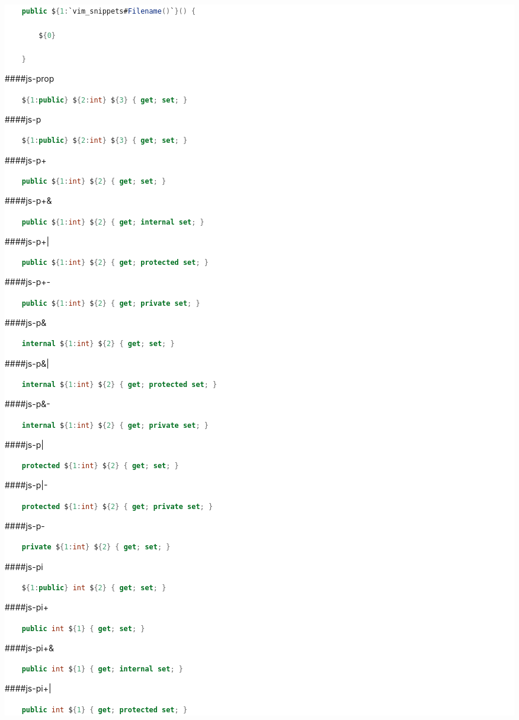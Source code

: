 ```cs
    public ${1:`vim_snippets#Filename()`}() {

        ${0}

    }
```
####js-prop
```cs
    ${1:public} ${2:int} ${3} { get; set; }
```
####js-p
```cs
    ${1:public} ${2:int} ${3} { get; set; }
```
####js-p+
```cs
    public ${1:int} ${2} { get; set; }
```
####js-p+&
```cs
    public ${1:int} ${2} { get; internal set; }
```
####js-p+|
```cs
    public ${1:int} ${2} { get; protected set; }
```
####js-p+-
```cs
    public ${1:int} ${2} { get; private set; }
```
####js-p&
```cs
    internal ${1:int} ${2} { get; set; }
```
####js-p&|
```cs
    internal ${1:int} ${2} { get; protected set; }
```
####js-p&-
```cs
    internal ${1:int} ${2} { get; private set; }
```
####js-p|
```cs
    protected ${1:int} ${2} { get; set; }
```
####js-p|-
```cs
    protected ${1:int} ${2} { get; private set; }
```
####js-p-
```cs
    private ${1:int} ${2} { get; set; }
```
####js-pi
```cs
    ${1:public} int ${2} { get; set; }
```
####js-pi+
```cs
    public int ${1} { get; set; }
```
####js-pi+&
```cs
    public int ${1} { get; internal set; }
```
####js-pi+|
```cs
    public int ${1} { get; protected set; }
```